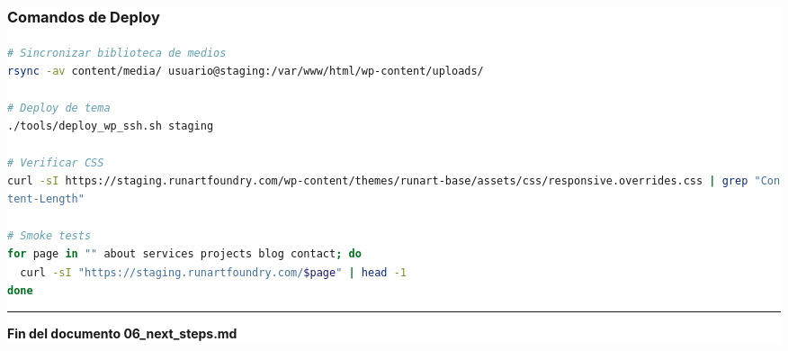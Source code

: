### Comandos de Deploy

```bash
# Sincronizar biblioteca de medios
rsync -av content/media/ usuario@staging:/var/www/html/wp-content/uploads/

# Deploy de tema
./tools/deploy_wp_ssh.sh staging

# Verificar CSS
curl -sI https://staging.runartfoundry.com/wp-content/themes/runart-base/assets/css/responsive.overrides.css | grep "Content-Length"

# Smoke tests
for page in "" about services projects blog contact; do
  curl -sI "https://staging.runartfoundry.com/$page" | head -1
done
```

---

**Fin del documento 06_next_steps.md**
